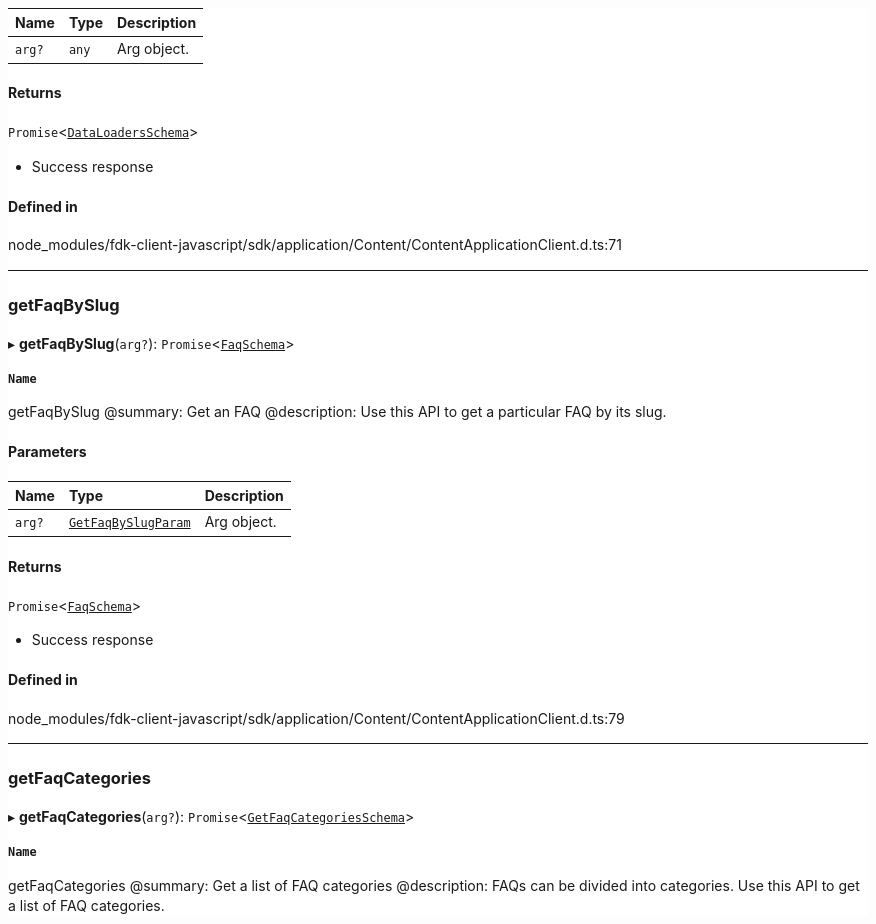 | Name | Type | Description |
| :------ | :------ | :------ |
| `arg?` | `any` | Arg object. |

#### Returns

`Promise`<[`DataLoadersSchema`](../modules/node_modules_fdk_client_javascript_sdk_application_Content_ContentApplicationModel.export_.md#dataloadersschema)\>

- Success response

#### Defined in

node_modules/fdk-client-javascript/sdk/application/Content/ContentApplicationClient.d.ts:71

___

### getFaqBySlug

▸ **getFaqBySlug**(`arg?`): `Promise`<[`FaqSchema`](../modules/node_modules_fdk_client_javascript_sdk_application_Content_ContentApplicationModel.export_.md#faqschema)\>

**`Name`**

getFaqBySlug
@summary: Get an FAQ
@description: Use this API to get a particular FAQ by its slug.

#### Parameters

| Name | Type | Description |
| :------ | :------ | :------ |
| `arg?` | [`GetFaqBySlugParam`](../modules/node_modules_fdk_client_javascript_sdk_application_Content_ContentApplicationValidator.export_.md#getfaqbyslugparam) | Arg object. |

#### Returns

`Promise`<[`FaqSchema`](../modules/node_modules_fdk_client_javascript_sdk_application_Content_ContentApplicationModel.export_.md#faqschema)\>

- Success response

#### Defined in

node_modules/fdk-client-javascript/sdk/application/Content/ContentApplicationClient.d.ts:79

___

### getFaqCategories

▸ **getFaqCategories**(`arg?`): `Promise`<[`GetFaqCategoriesSchema`](../modules/node_modules_fdk_client_javascript_sdk_application_Content_ContentApplicationModel.export_.md#getfaqcategoriesschema)\>

**`Name`**

getFaqCategories
@summary: Get a list of FAQ categories
@description: FAQs can be divided into categories. Use this API to get a list of FAQ categories.
